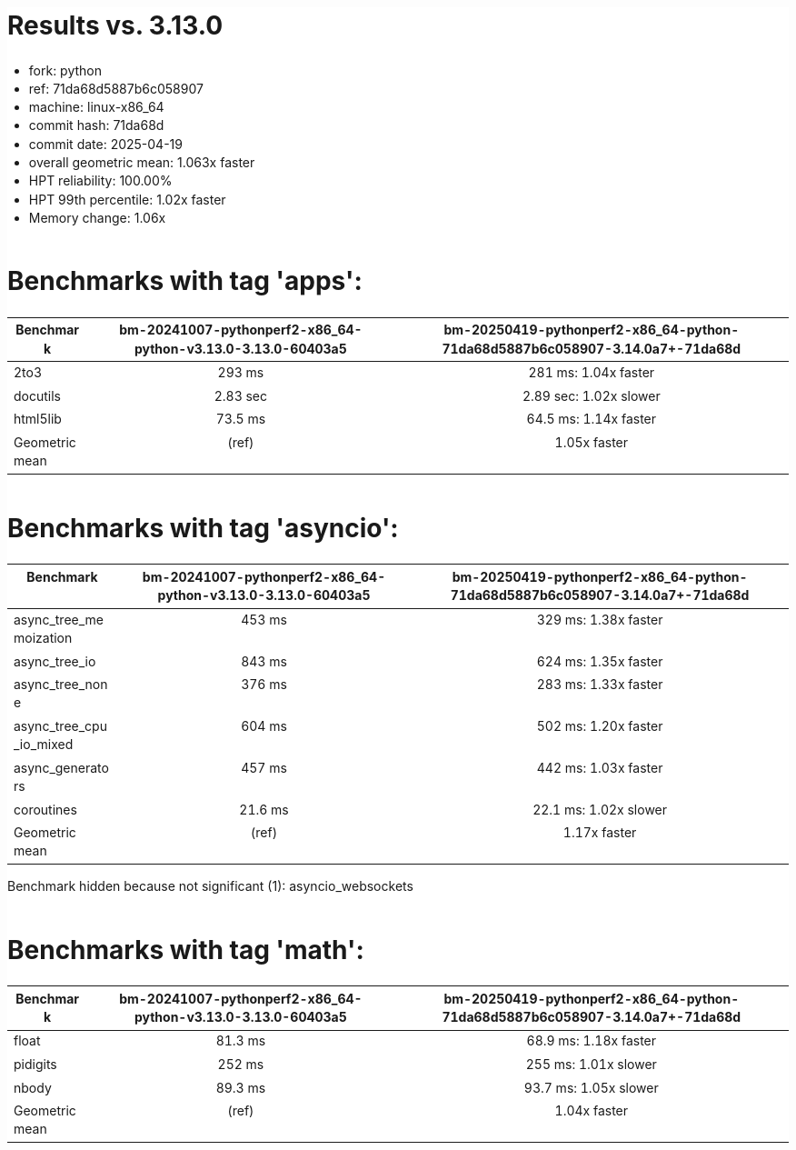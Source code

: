 # Results vs. 3.13.0

- fork: python
- ref: 71da68d5887b6c058907
- machine: linux-x86_64
- commit hash: 71da68d
- commit date: 2025-04-19
- overall geometric mean: 1.063x faster
- HPT reliability: 100.00%
- HPT 99th percentile: 1.02x faster
- Memory change: 1.06x

Benchmarks with tag 'apps':
===========================

| Benchmark      | bm-20241007-pythonperf2-x86_64-python-v3.13.0-3.13.0-60403a5 | bm-20250419-pythonperf2-x86_64-python-71da68d5887b6c058907-3.14.0a7+-71da68d |
|----------------|:------------------------------------------------------------:|:----------------------------------------------------------------------------:|
| 2to3           | 293 ms                                                       | 281 ms: 1.04x faster                                                         |
| docutils       | 2.83 sec                                                     | 2.89 sec: 1.02x slower                                                       |
| html5lib       | 73.5 ms                                                      | 64.5 ms: 1.14x faster                                                        |
| Geometric mean | (ref)                                                        | 1.05x faster                                                                 |

Benchmarks with tag 'asyncio':
==============================

| Benchmark               | bm-20241007-pythonperf2-x86_64-python-v3.13.0-3.13.0-60403a5 | bm-20250419-pythonperf2-x86_64-python-71da68d5887b6c058907-3.14.0a7+-71da68d |
|-------------------------|:------------------------------------------------------------:|:----------------------------------------------------------------------------:|
| async_tree_memoization  | 453 ms                                                       | 329 ms: 1.38x faster                                                         |
| async_tree_io           | 843 ms                                                       | 624 ms: 1.35x faster                                                         |
| async_tree_none         | 376 ms                                                       | 283 ms: 1.33x faster                                                         |
| async_tree_cpu_io_mixed | 604 ms                                                       | 502 ms: 1.20x faster                                                         |
| async_generators        | 457 ms                                                       | 442 ms: 1.03x faster                                                         |
| coroutines              | 21.6 ms                                                      | 22.1 ms: 1.02x slower                                                        |
| Geometric mean          | (ref)                                                        | 1.17x faster                                                                 |

Benchmark hidden because not significant (1): asyncio_websockets

Benchmarks with tag 'math':
===========================

| Benchmark      | bm-20241007-pythonperf2-x86_64-python-v3.13.0-3.13.0-60403a5 | bm-20250419-pythonperf2-x86_64-python-71da68d5887b6c058907-3.14.0a7+-71da68d |
|----------------|:------------------------------------------------------------:|:----------------------------------------------------------------------------:|
| float          | 81.3 ms                                                      | 68.9 ms: 1.18x faster                                                        |
| pidigits       | 252 ms                                                       | 255 ms: 1.01x slower                                                         |
| nbody          | 89.3 ms                                                      | 93.7 ms: 1.05x slower                                                        |
| Geometric mean | (ref)                                                        | 1.04x faster                                                                 |
